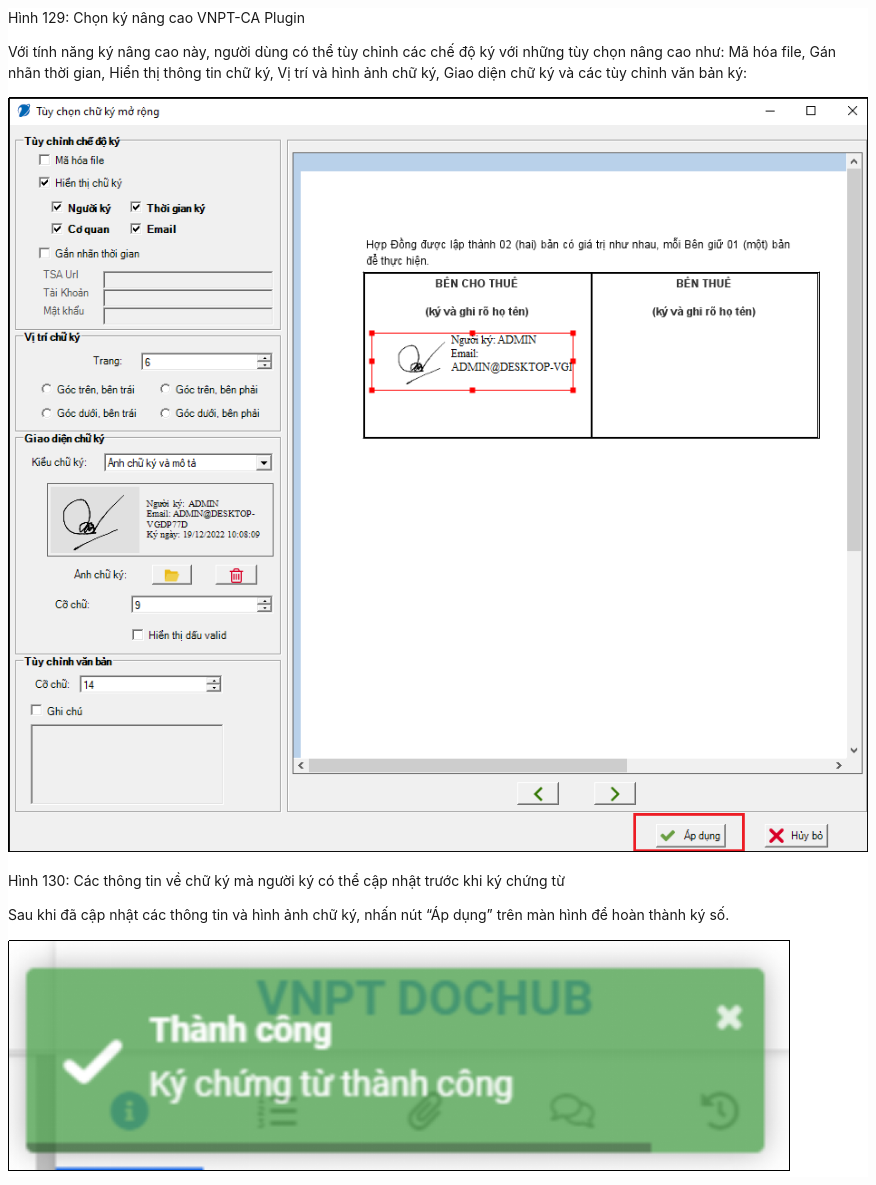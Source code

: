 Hình 129: Chọn ký nâng cao VNPT-CA Plugin

Với tính năng ký nâng cao này, người dùng có thể tùy chỉnh các chế độ ký với những tùy chọn nâng cao như: Mã hóa file, Gán nhãn thời gian, Hiển thị thông tin chữ ký, Vị trí và hình ảnh chữ ký, Giao diện chữ ký và các tùy chỉnh văn bản ký:

![Hinh130](./image/KysoUSB14.png)

Hình 130: Các thông tin về chữ ký mà người ký có thể cập nhật trước khi ký chứng từ

Sau khi đã cập nhật các thông tin và hình ảnh chữ ký, nhấn nút “Áp dụng” trên màn hình để hoàn thành ký số.

![Hinh131](./image/KysoUSB15.png)
